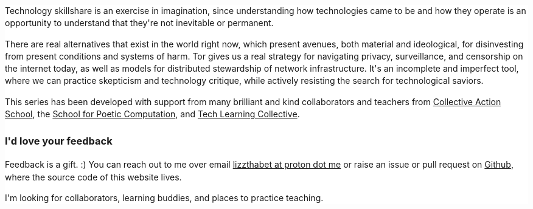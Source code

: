 Technology skillshare is an exercise in imagination, since understanding how technologies came to be and how they operate is an opportunity to understand that they're not inevitable or permanent.

There are real alternatives that exist in the world right now, which present avenues, both material and ideological, for disinvesting from present conditions and systems of harm. Tor gives us a real strategy for navigating privacy, surveillance, and censorship on the internet today, as well as models for distributed stewardship of network infrastructure. It's an incomplete and imperfect tool, where we can practice skepticism and technology critique, while actively resisting the search for technological saviors.

This series has been developed with support from many brilliant and kind collaborators and teachers from [Collective Action School](https://school.logicmag.io), the [School for Poetic Computation](https://sfpc.study), and [Tech Learning Collective](https://techlearningcollective.com).

### I'd love your feedback
Feedback is a gift. :) You can reach out to me over email [lizzthabet at proton dot me](mailto:lizzthabet@proton.me) or raise an issue or pull request on [Github](https://github.com/lizzthabet/self-hosting-with-tor), where the source code of this website lives.

I'm looking for collaborators, learning buddies, and places to practice teaching.

